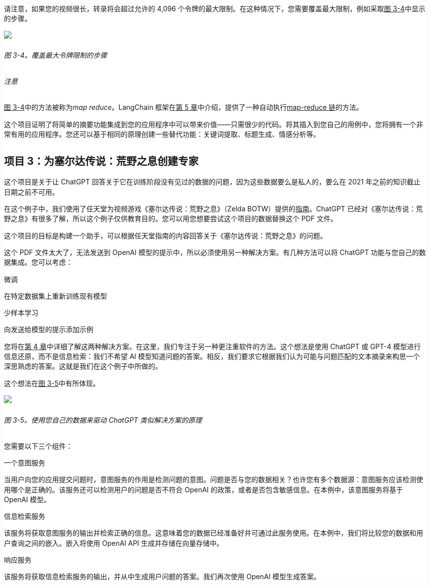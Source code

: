 请注意，如果您的视频很长，转录将会超过允许的 4,096 个令牌的最大限制。在这种情况下，您需要覆盖最大限制，例如采取[图 3-4](#fig_4_steps_to_override_the_maximum_token_limit)中显示的步骤。

![](assets/dagc_0304.png)

###### 图 3-4。覆盖最大令牌限制的步骤

###### 注意

[图 3-4](#fig_4_steps_to_override_the_maximum_token_limit)中的方法被称为*map reduce*。LangChain 框架在[第 5 章](ch05.html#advancing_llm_capabilities_with_the_langchain_fram)中介绍，提供了一种自动执行[map-reduce 链](https://oreil.ly/4cDY0)的方法。

这个项目证明了将简单的摘要功能集成到您的应用程序中可以带来价值——只需很少的代码。将其插入到您自己的用例中，您将拥有一个非常有用的应用程序。您还可以基于相同的原理创建一些替代功能：关键词提取、标题生成、情感分析等。

## 项目 3：为塞尔达传说：荒野之息创建专家

这个项目是关于让 ChatGPT 回答关于它在训练阶段没有见过的数据的问题，因为这些数据要么是私人的，要么在 2021 年之前的知识截止日期之前不可用。

在这个例子中，我们使用了任天堂为视频游戏《塞尔达传说：荒野之息》（Zelda BOTW）提供的[指南](https://oreil.ly/wOqmI)。ChatGPT 已经对《塞尔达传说：荒野之息》有很多了解，所以这个例子仅供教育目的。您可以用您想要尝试这个项目的数据替换这个 PDF 文件。

这个项目的目标是构建一个助手，可以根据任天堂指南的内容回答关于《塞尔达传说：荒野之息》的问题。

这个 PDF 文件太大了，无法发送到 OpenAI 模型的提示中，所以必须使用另一种解决方案。有几种方法可以将 ChatGPT 功能与您自己的数据集成。您可以考虑：

微调

在特定数据集上重新训练现有模型

少样本学习

向发送给模型的提示添加示例

您将在[第 4 章](ch04.html#advanced_gpt_4_and_chatgpt_techniques)中详细了解这两种解决方案。在这里，我们专注于另一种更注重软件的方法。这个想法是使用 ChatGPT 或 GPT-4 模型进行信息还原，而不是信息检索：我们不希望 AI 模型知道问题的答案。相反，我们要求它根据我们认为可能与问题匹配的文本摘录来构思一个深思熟虑的答案。这就是我们在这个例子中所做的。

这个想法在[图 3-5](#fig_5_the_principle_of_a_chatgpt_like_solution_powered_w)中有所体现。

![](assets/dagc_0305.png)

###### 图 3-5。使用您自己的数据来驱动 ChatGPT 类似解决方案的原理

您需要以下三个组件：

一个意图服务

当用户向您的应用提交问题时，意图服务的作用是检测问题的意图。问题是否与您的数据相关？也许您有多个数据源：意图服务应该检测使用哪个是正确的。该服务还可以检测用户的问题是否不符合 OpenAI 的政策，或者是否包含敏感信息。在本例中，该意图服务将基于 OpenAI 模型。

信息检索服务

该服务将获取意图服务的输出并检索正确的信息。这意味着您的数据已经准备好并可通过此服务使用。在本例中，我们将比较您的数据和用户查询之间的嵌入。嵌入将使用 OpenAI API 生成并存储在向量存储中。

响应服务

该服务将获取信息检索服务的输出，并从中生成用户问题的答案。我们再次使用 OpenAI 模型生成答案。
